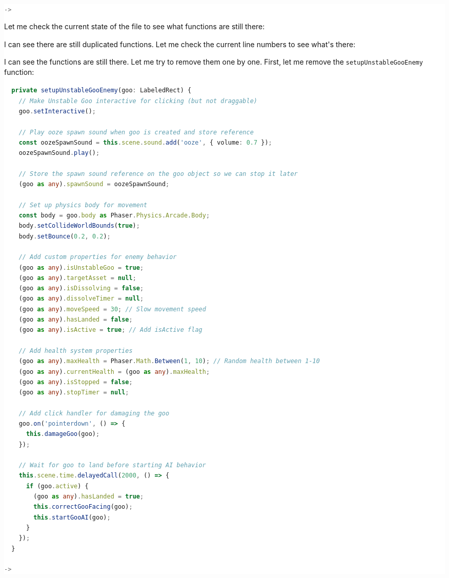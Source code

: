 ```typescript
->


```

Let me check the current state of the file to see what functions are still there:


I can see there are still duplicated functions. Let me check the current line numbers to see what's there:


I can see the functions are still there. Let me try to remove them one by one. First, let me remove the `setupUnstableGooEnemy` function:


```typescript
  private setupUnstableGooEnemy(goo: LabeledRect) {
    // Make Unstable Goo interactive for clicking (but not draggable)
    goo.setInteractive();
    
    // Play ooze spawn sound when goo is created and store reference
    const oozeSpawnSound = this.scene.sound.add('ooze', { volume: 0.7 });
    oozeSpawnSound.play();
    
    // Store the spawn sound reference on the goo object so we can stop it later
    (goo as any).spawnSound = oozeSpawnSound;
    
    // Set up physics body for movement
    const body = goo.body as Phaser.Physics.Arcade.Body;
    body.setCollideWorldBounds(true);
    body.setBounce(0.2, 0.2);
    
    // Add custom properties for enemy behavior
    (goo as any).isUnstableGoo = true;
    (goo as any).targetAsset = null;
    (goo as any).isDissolving = false;
    (goo as any).dissolveTimer = null;
    (goo as any).moveSpeed = 30; // Slow movement speed
    (goo as any).hasLanded = false;
    (goo as any).isActive = true; // Add isActive flag
    
    // Add health system properties
    (goo as any).maxHealth = Phaser.Math.Between(1, 10); // Random health between 1-10
    (goo as any).currentHealth = (goo as any).maxHealth;
    (goo as any).isStopped = false;
    (goo as any).stopTimer = null;
    
    // Add click handler for damaging the goo
    goo.on('pointerdown', () => {
      this.damageGoo(goo);
    });
    
    // Wait for goo to land before starting AI behavior
    this.scene.time.delayedCall(2000, () => {
      if (goo.active) {
        (goo as any).hasLanded = true;
        this.correctGooFacing(goo);
        this.startGooAI(goo);
      }
    });
  }

->


```